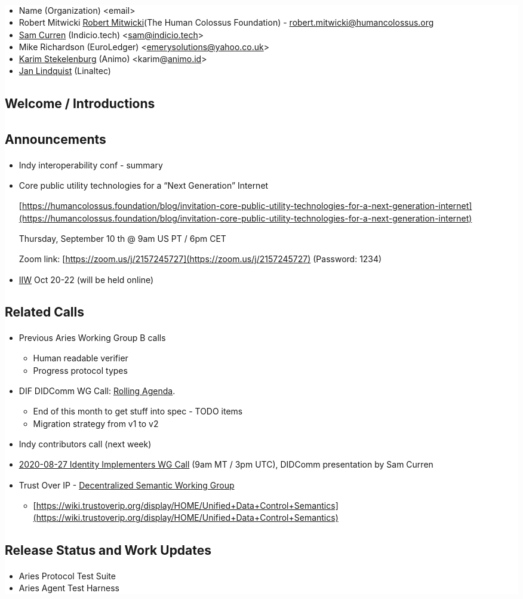 - Name (Organization) &lt;email&gt;
- Robert Mitwicki [Robert Mitwicki](https://lf-hyperledger.atlassian.net/wiki/people/712020:9176fc40-350e-4342-b616-01da76989d8d?ref=confluence)(The Human Colossus Foundation) - [robert.mitwicki@humancolossus.org](mailto:robert.mitwicki@humancolossus.org)
- [Sam Curren](https://lf-hyperledger.atlassian.net/wiki/people/557058:1ed5fd92-7e42-4cab-87b1-688e48bc02c2?ref=confluence) (Indicio.tech) &lt;sam@indicio.tech&gt;
- Mike Richardson (EuroLedger) &lt;emerysolutions@yahoo.co.uk&gt;
- [Karim Stekelenburg](https://lf-hyperledger.atlassian.net/wiki/people/712020:c1a35915-1263-4367-b8e3-59469f567436?ref=confluence) (Animo) &lt;karim@[animo.id](http://animo.id)&gt;
- [Jan Lindquist](https://lf-hyperledger.atlassian.net/wiki/people/712020:ab5b5996-ad76-49ae-96c9-fd1be86bb2dd?ref=confluence) (Linaltec)

## Welcome / Introductions

## Announcements

- Indy interoperability conf - summary
- Core public utility technologies for a “Next Generation” Internet
  
  [https://humancolossus.foundation/blog/invitation-core-public-utility-technologies-for-a-next-generation-internet](https://humancolossus.foundation/blog/invitation-core-public-utility-technologies-for-a-next-generation-internet)
  
  Thursday, September 10 th @ 9am US PT / 6pm CET
  
  Zoom link: [https://zoom.us/j/2157245727](https://zoom.us/j/2157245727) (Password: 1234)
- [IIW](https://internetidentityworkshop.com/) Oct 20-22 (will be held online)

## Related Calls

- Previous Aries Working Group B calls
  
  - Human readable verifier
  - Progress protocol types
- DIF DIDComm WG Call: [Rolling Agenda](https://docs.google.com/document/d/1BpTm5SmgfOJcEsXfizO0ZmH1r7imTJDGKudAZtYsm0M/edit).
  
  - End of this month to get stuff into spec - TODO items
  - Migration strategy from v1 to v2
- Indy contributors call (next week)
- [2020-08-27 Identity Implementers WG Call](https://lf-hyperledger.atlassian.net/wiki/spaces/IWG/pages/18251983/2020-08-27+Identity+Implementers+WG+Call) (9am MT / 3pm UTC), DIDComm presentation by Sam Curren
- Trust Over IP - [Decentralized Semantic Working Group](https://wiki.trustoverip.org/display/HOME/DSWG+Meeting+Page)
  
  - [https://wiki.trustoverip.org/display/HOME/Unified+Data+Control+Semantics](https://wiki.trustoverip.org/display/HOME/Unified+Data+Control+Semantics)

## Release Status and Work Updates

- Aries Protocol Test Suite
- Aries Agent Test Harness
  